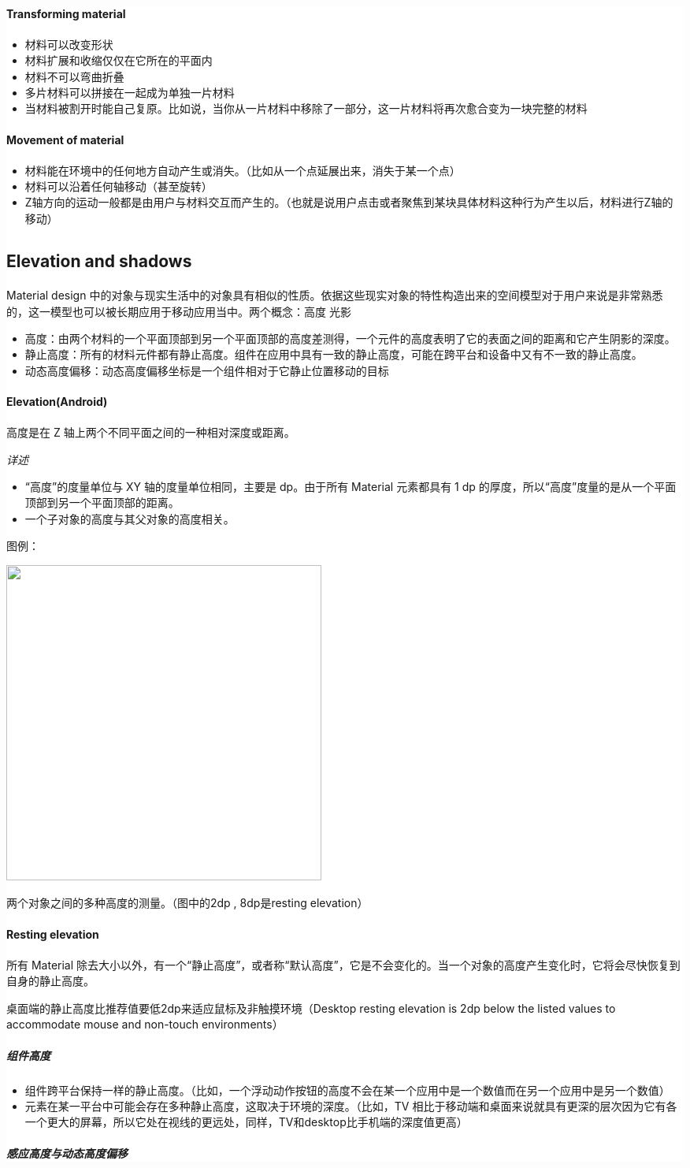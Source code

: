 
#### Transforming material

- 材料可以改变形状
- 材料扩展和收缩仅仅在它所在的平面内
- 材料不可以弯曲折叠
- 多片材料可以拼接在一起成为单独一片材料
- 当材料被割开时能自己复原。比如说，当你从一片材料中移除了一部分，这一片材料将再次愈合变为一块完整的材料

#### Movement of material

- 材料能在环境中的任何地方自动产生或消失。（比如从一个点延展出来，消失于某一个点）
- 材料可以沿着任何轴移动（甚至旋转）
- Z轴方向的运动一般都是由用户与材料交互而产生的。（也就是说用户点击或者聚焦到某块具体材料这种行为产生以后，材料进行Z轴的移动）


## Elevation and shadows

Material design 中的对象与现实生活中的对象具有相似的性质。依据这些现实对象的特性构造出来的空间模型对于用户来说是非常熟悉的，这一模型也可以被长期应用于移动应用当中。两个概念：高度 光影

- 高度：由两个材料的一个平面顶部到另一个平面顶部的高度差测得，一个元件的高度表明了它的表面之间的距离和它产生阴影的深度。
- 静止高度：所有的材料元件都有静止高度。组件在应用中具有一致的静止高度，可能在跨平台和设备中又有不一致的静止高度。
- 动态高度偏移：动态高度偏移坐标是一个组件相对于它静止位置移动的目标


#### Elevation(Android)

高度是在 Z 轴上两个不同平面之间的一种相对深度或距离。

*详述*

- “高度”的度量单位与 XY 轴的度量单位相同，主要是 dp。由于所有 Material 元素都具有 1 dp 的厚度，所以“高度”度量的是从一个平面顶部到另一个平面顶部的距离。
- 一个子对象的高度与其父对象的高度相关。

图例：



<img src="https://material-design.storage.googleapis.com/publish/material_v_9/0B6Okdz75tqQsTVdGcm1LX0dVeGM/whatismaterial_3d_elevation1.png" height="400px" width="400px">

两个对象之间的多种高度的测量。（图中的2dp , 8dp是resting elevation）

#### Resting elevation

所有 Material 除去大小以外，有一个“静止高度”，或者称“默认高度”，它是不会变化的。当一个对象的高度产生变化时，它将会尽快恢复到自身的静止高度。

桌面端的静止高度比推荐值要低2dp来适应鼠标及非触摸环境（Desktop resting elevation is 2dp below the listed values to accommodate mouse and non-touch environments）

##### 组件高度

- 组件跨平台保持一样的静止高度。（比如，一个浮动动作按钮的高度不会在某一个应用中是一个数值而在另一个应用中是另一个数值）
- 元素在某一平台中可能会存在多种静止高度，这取决于环境的深度。（比如，TV 相比于移动端和桌面来说就具有更深的层次因为它有各一个更大的屏幕，所以它处在视线的更远处，同样，TV和desktop比手机端的深度值更高）

##### 感应高度与动态高度偏移
